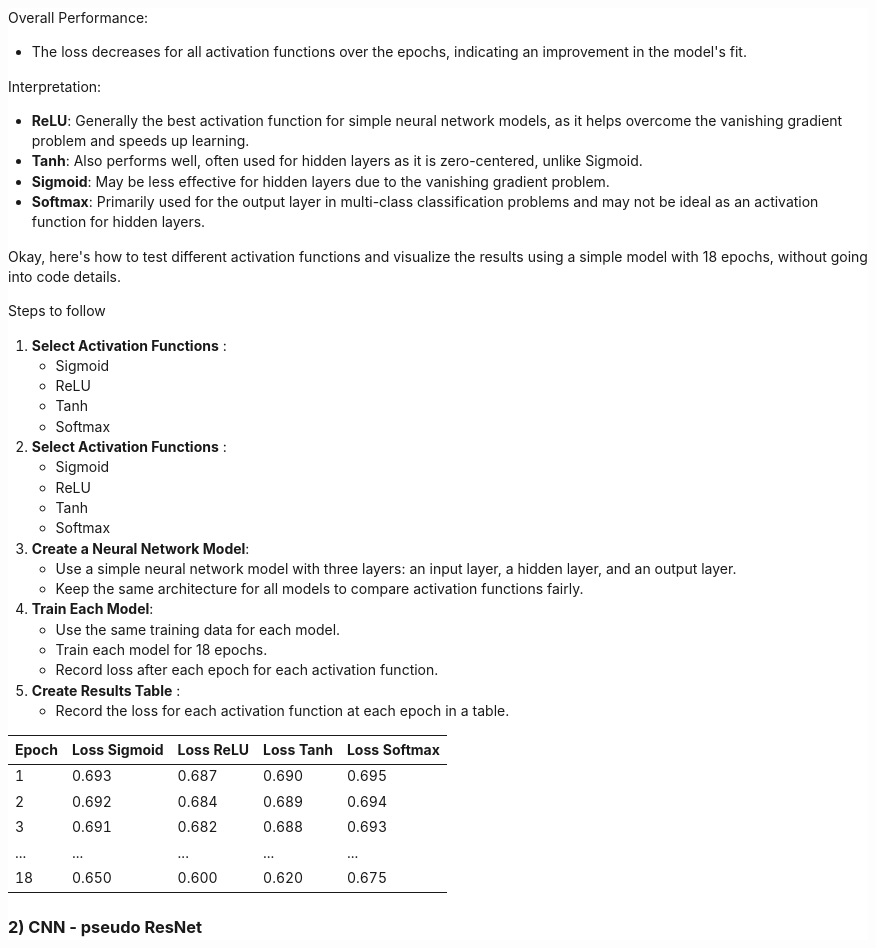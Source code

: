 Overall Performance:

- The loss decreases for all activation functions over the epochs, indicating an improvement in the model's fit.

Interpretation:

- **ReLU**: Generally the best activation function for simple neural network models, as it helps overcome the vanishing gradient problem and speeds up learning.
- **Tanh**: Also performs well, often used for hidden layers as it is zero-centered, unlike Sigmoid.
- **Sigmoid**: May be less effective for hidden layers due to the vanishing gradient problem.
- **Softmax**: Primarily used for the output layer in multi-class classification problems and may not be ideal as an activation function for hidden layers.

Okay, here's how to test different activation functions and visualize the results using a simple model with 18 epochs, without going into code details.

Steps to follow

1. **Select Activation Functions** :
    - Sigmoid
    - ReLU
    - Tanh
    - Softmax
2. **Select Activation Functions** :
    - Sigmoid
    - ReLU
    - Tanh
    - Softmax
3. **Create a Neural Network Model**:
    - Use a simple neural network model with three layers: an input layer, a hidden layer, and an output layer.
    - Keep the same architecture for all models to compare activation functions fairly.
4. **Train Each Model**:
    - Use the same training data for each model.
    - Train each model for 18 epochs.
    - Record loss after each epoch for each activation function.
5. **Create Results Table** :
    - Record the loss for each activation function at each epoch in a table.

| Epoch | Loss Sigmoid | Loss ReLU | Loss Tanh | Loss Softmax |
| --- | --- | --- | --- | --- |
| 1 | 0.693 | 0.687 | 0.690 | 0.695 |
| 2 | 0.692 | 0.684 | 0.689 | 0.694 |
| 3 | 0.691 | 0.682 | 0.688 | 0.693 |
| ... | ... | ... | ... | ... |
| 18 | 0.650 | 0.600 | 0.620 | 0.675 |

### 2) CNN - pseudo ResNet
